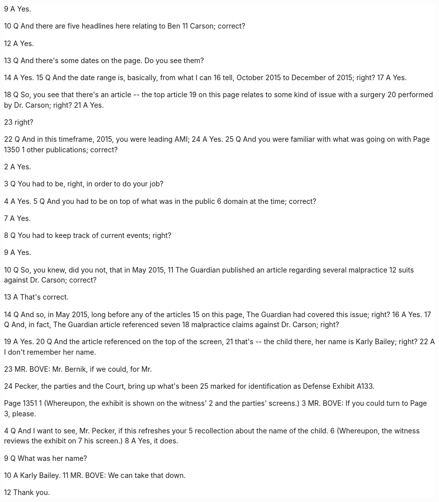 9 A Yes.

10 Q And there are five headlines here relating to Ben 11 Carson; correct?

12 A Yes.

13 Q And there's some dates on the page. Do you see them?

14 A Yes. 15 Q And the date range is, basically, from what I can 16 tell, October 2015 to December of 2015; right? 17 A Yes.

18 Q So, you see that there's an article -- the top article 19 on this page relates to some kind of issue with a surgery 20 performed by Dr. Carson; right? 21 A Yes.

23 right?

22 Q And in this timeframe, 2015, you were leading AMI;
24 A Yes. 25 Q And you were familiar with what was going on with Page 1350 1 other publications; correct?

2 A Yes.

3 Q You had to be, right, in order to do your job?

4 A Yes. 5 Q And you had to be on top of what was in the public 6 domain at the time; correct?

7 A Yes.

8 Q You had to keep track of current events; right?

9 A Yes.

10 Q So, you knew, did you not, that in May 2015, 11 The Guardian published an article regarding several malpractice 12 suits against Dr. Carson; correct?

13 A That's correct.

14 Q And so, in May 2015, long before any of the articles 15 on this page, The Guardian had covered this issue; right? 16 A Yes. 17 Q And, in fact, The Guardian article referenced seven 18 malpractice claims against Dr. Carson; right?

19 A Yes. 20 Q And the article referenced on the top of the screen, 21 that's -- the child there, her name is Karly Bailey; right? 22 A I don't remember her name.

23 MR. BOVE: Mr. Bernik, if we could, for Mr.

24 Pecker, the parties and the Court, bring up what's been 25 marked for identification as Defense Exhibit A133.

Page 1351 1 (Whereupon, the exhibit is shown on the witness' 2 and the parties' screens.)
3 MR. BOVE: If you could turn to Page 3, please.

4 Q And I want to see, Mr. Pecker, if this refreshes your 5 recollection about the name of the child. 6 (Whereupon, the witness reviews the exhibit on 7 his screen.)
8 A Yes, it does.

9 Q What was her name?

10 A Karly Bailey. 11 MR. BOVE: We can take that down.

12 Thank you.
